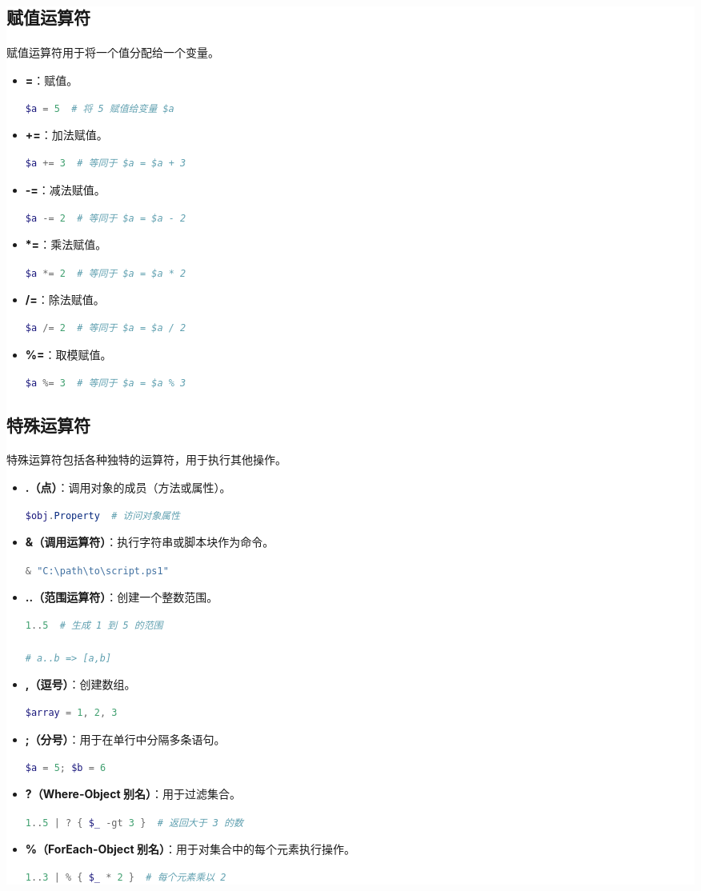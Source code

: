## 赋值运算符
赋值运算符用于将一个值分配给一个变量。
- **=**：赋值。
  ```powershell
  $a = 5  # 将 5 赋值给变量 $a
  ```
- **+=**：加法赋值。
  ```powershell
  $a += 3  # 等同于 $a = $a + 3
  ```
- **-=**：减法赋值。
  ```powershell
  $a -= 2  # 等同于 $a = $a - 2
  ```
- **\*=**：乘法赋值。
  ```powershell
  $a *= 2  # 等同于 $a = $a * 2
  ```
- **/=**：除法赋值。
  ```powershell
  $a /= 2  # 等同于 $a = $a / 2
  ```
- **%=**：取模赋值。
  ```powershell
  $a %= 3  # 等同于 $a = $a % 3
  ```

## 特殊运算符
特殊运算符包括各种独特的运算符，用于执行其他操作。
- **.（点）**：调用对象的成员（方法或属性）。
  ```powershell
  $obj.Property  # 访问对象属性
  ```
- **&（调用运算符）**：执行字符串或脚本块作为命令。
  ```powershell
  & "C:\path\to\script.ps1"
  ```
- **..（范围运算符）**：创建一个整数范围。
  ```powershell
  1..5  # 生成 1 到 5 的范围
  
  # a..b => [a,b]
  ```
- **,（逗号）**：创建数组。
  ```powershell
  $array = 1, 2, 3
  ```
- **;（分号）**：用于在单行中分隔多条语句。
  ```powershell
  $a = 5; $b = 6
  ```
- **?（Where-Object 别名）**：用于过滤集合。
  ```powershell
  1..5 | ? { $_ -gt 3 }  # 返回大于 3 的数
  ```
- **%（ForEach-Object 别名）**：用于对集合中的每个元素执行操作。
  ```powershell
  1..3 | % { $_ * 2 }  # 每个元素乘以 2
  ```
